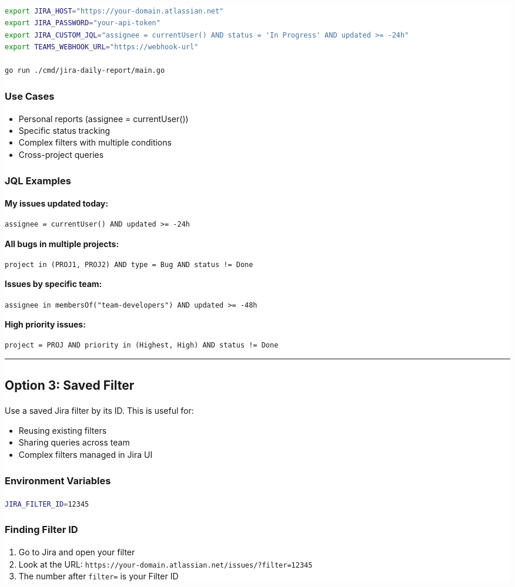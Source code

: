 ```bash
export JIRA_HOST="https://your-domain.atlassian.net"
export JIRA_PASSWORD="your-api-token"
export JIRA_CUSTOM_JQL="assignee = currentUser() AND status = 'In Progress' AND updated >= -24h"
export TEAMS_WEBHOOK_URL="https://webhook-url"

go run ./cmd/jira-daily-report/main.go
```

### Use Cases

- Personal reports (assignee = currentUser())
- Specific status tracking
- Complex filters with multiple conditions
- Cross-project queries

### JQL Examples

**My issues updated today:**
```
assignee = currentUser() AND updated >= -24h
```

**All bugs in multiple projects:**
```
project in (PROJ1, PROJ2) AND type = Bug AND status != Done
```

**Issues by specific team:**
```
assignee in membersOf("team-developers") AND updated >= -48h
```

**High priority issues:**
```
project = PROJ AND priority in (Highest, High) AND status != Done
```

---

## Option 3: Saved Filter

Use a saved Jira filter by its ID. This is useful for:
- Reusing existing filters
- Sharing queries across team
- Complex filters managed in Jira UI

### Environment Variables

```bash
JIRA_FILTER_ID=12345
```

### Finding Filter ID

1. Go to Jira and open your filter
2. Look at the URL: `https://your-domain.atlassian.net/issues/?filter=12345`
3. The number after `filter=` is your Filter ID
